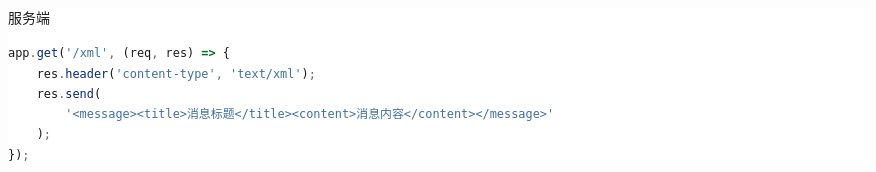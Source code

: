 服务端

```javascript
app.get('/xml', (req, res) => {
    res.header('content-type', 'text/xml');
    res.send(
        '<message><title>消息标题</title><content>消息内容</content></message>'
    );
});
```
